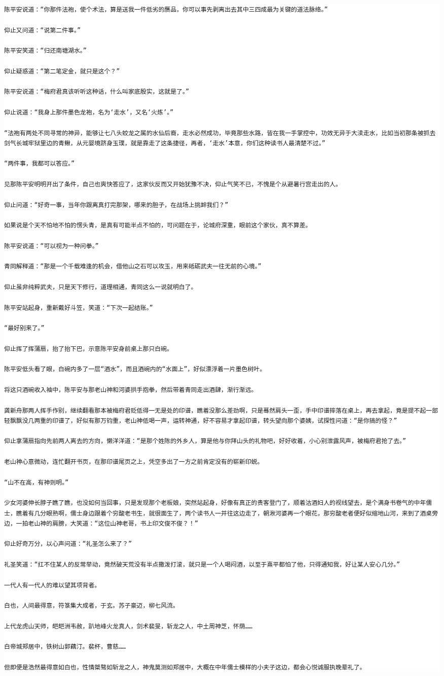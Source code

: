     陈平安说道：“你那件法袍，使个术法，算是送我一件低劣的赝品，你可以事先剥离出去其中三四成最为关键的道法脉络。”

    仰止又问道：“说第二件事。”

    陈平安笑道：“归还南塘湖水。”

    仰止疑惑道：“第二笔定金，就只是这个？”

    陈平安说道：“梅府君真该听听这种话，什么叫家底殷实，这就是了。”

    仰止说道：“我身上那件墨色龙袍，名为‘走水’，又名‘火炼’。”

    “法袍有两处不同寻常的神异，能够让七八头蛟龙之属的水仙后裔，走水必然成功，毕竟那些水路，皆在我一手掌控中，功效无异于大渎走水，比如当初那条被抓去剑气长城牢狱里边的青鳅，从元婴境跻身玉璞，就是靠走了这条捷径，再者，‘走水’本意，你们这种读书人最清楚不过。”

    “两件事，我都可以答应。”

    见那陈平安明明开出了条件，自己也爽快答应了，这家伙反而又开始犹豫不决，仰止气笑不已，不愧是个从避暑行宫走出的人。

    仰止问道：“好奇一事，当年你跟离真打完那架，哪来的胆子，在战场上挑衅我们？”

    如果说是个天不怕地不怕的愣头青，是真有可能半点不怕的，可问题在于，论城府深重，眼前这个家伙，真不算差。

    陈平安说道：“可以视为一种问拳。”

    青同解释道：“那是一个千载难逢的机会，借他山之石可以攻玉，用来砥砺武夫一往无前的心境。”

    仰止虽非纯粹武夫，只是天下修行，道理相通，青同这么一说就明白了。

    陈平安站起身，重新戴好斗笠，笑道：“下次一起结账。”

    “最好别来了。”

    仰止挥了挥蒲扇，抬了抬下巴，示意陈平安身前桌上那只白碗。

    陈平安低头看了眼，白碗内多了一层“酒水”，而且酒碗内的“水面上”，好似漂浮着一片墨色树叶。

    将这只酒碗收入袖中，陈平安与那老山神和河婆拱手抱拳，然后带着青同走出酒肆，渐行渐远。

    龚新舟那两人挥手作别，继续翻看那本被梅府君贬低得一无是处的印谱，瞧着没那么差劲啊，只是蓦然肩头一歪，手中印谱摔落在桌上，再去拿起，竟是提不起一部轻飘飘没几两重的印谱了，好似有那万钧重，老山神低喝一声，运转神通，好不容易才拿起印谱，转头望向那个婆姨，试探性问道：“是你搞的怪？”

    仰止拿蒲扇指向先前两人离去的方向，懒洋洋道：“是那个姓陈的外乡人，算是他与你拜山头的礼物吧，好好收着，小心别泄露风声，被梅府君抢了去。”

    老山神心意微动，连忙翻开书页，在那印谱尾页之上，凭空多出了一方之前肯定没有的崭新印蜕。

    “山不在高，有神则明。”

    少女河婆伸长脖子瞧了瞧，也没如何当回事，只是发现那个老板娘，突然站起身，好像有真正的贵客登门了，顺着沽酒妇人的视线望去，是个满身书卷气的中年儒士，瞧着有几分眼熟啊，儒士身边跟着个穷酸老书生，就很面生了，两个读书人一并往这边走了，朝湫河婆再一个眼花，那穷酸老者便好似缩地山河，来到了酒桌旁边，一拍老山神的肩膀，大笑道：“这位山神老哥，书上印文俊不俊？！”

    仰止好奇万分，以心声问道：“礼圣怎么来了？”

    礼圣笑道：“扛不住某人的反常举动，竟然破天荒没有半点撒泼打滚，就只是一个人喝闷酒，以至于熹平都怕了他，只得通知我，好让某人安心几分。”

    一代人有一代人的难以望其项背者。

    白也，人间最得意，符箓集大成者，于玄。苏子豪迈，柳七风流。

    上代龙虎山天师，皑皑洲韦赦，趴地峰火龙真人，剑术裴旻，斩龙之人，中土周神芝，怀荫……

    白帝城郑居中，铁树山郭藕汀。裴杯，曹慈……

    但即便是浩然最得意如白也，性情桀骜如斩龙之人，神鬼莫测如郑居中，大概在中年儒士模样的小夫子这边，都会心悦诚服执晚辈礼了。
